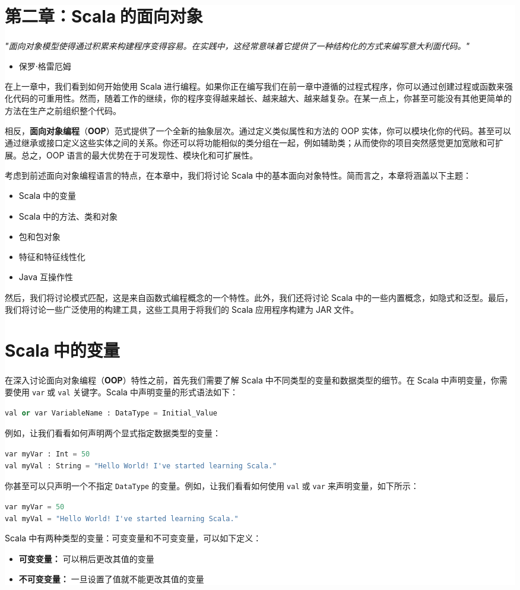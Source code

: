 # 第二章：Scala 的面向对象

*"面向对象模型使得通过积累来构建程序变得容易。在实践中，这经常意味着它提供了一种结构化的方式来编写意大利面代码。"*

- 保罗·格雷厄姆

在上一章中，我们看到如何开始使用 Scala 进行编程。如果你正在编写我们在前一章中遵循的过程式程序，你可以通过创建过程或函数来强化代码的可重用性。然而，随着工作的继续，你的程序变得越来越长、越来越大、越来越复杂。在某一点上，你甚至可能没有其他更简单的方法在生产之前组织整个代码。

相反，**面向对象编程**（**OOP**）范式提供了一个全新的抽象层次。通过定义类似属性和方法的 OOP 实体，你可以模块化你的代码。甚至可以通过继承或接口定义这些实体之间的关系。你还可以将功能相似的类分组在一起，例如辅助类；从而使你的项目突然感觉更加宽敞和可扩展。总之，OOP 语言的最大优势在于可发现性、模块化和可扩展性。

考虑到前述面向对象编程语言的特点，在本章中，我们将讨论 Scala 中的基本面向对象特性。简而言之，本章将涵盖以下主题：

+   Scala 中的变量

+   Scala 中的方法、类和对象

+   包和包对象

+   特征和特征线性化

+   Java 互操作性

然后，我们将讨论模式匹配，这是来自函数式编程概念的一个特性。此外，我们还将讨论 Scala 中的一些内置概念，如隐式和泛型。最后，我们将讨论一些广泛使用的构建工具，这些工具用于将我们的 Scala 应用程序构建为 JAR 文件。

# Scala 中的变量

在深入讨论面向对象编程（**OOP**）特性之前，首先我们需要了解 Scala 中不同类型的变量和数据类型的细节。在 Scala 中声明变量，你需要使用 `var` 或 `val` 关键字。Scala 中声明变量的形式语法如下：

```py
val or var VariableName : DataType = Initial_Value

```

例如，让我们看看如何声明两个显式指定数据类型的变量：

```py
var myVar : Int = 50
val myVal : String = "Hello World! I've started learning Scala."

```

你甚至可以只声明一个不指定 `DataType` 的变量。例如，让我们看看如何使用 `val` 或 `var` 来声明变量，如下所示：

```py
var myVar = 50
val myVal = "Hello World! I've started learning Scala."

```

Scala 中有两种类型的变量：可变变量和不可变变量，可以如下定义：

+   **可变变量：** 可以稍后更改其值的变量

+   **不可变变量：** 一旦设置了值就不能更改其值的变量
